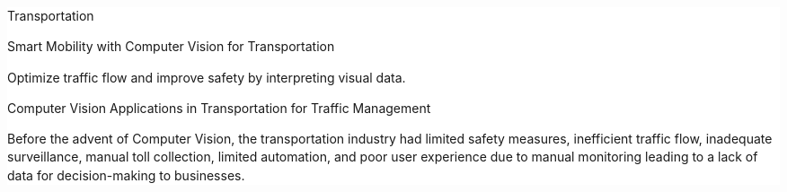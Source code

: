 












































Transportation 



Smart Mobility with Computer Vision for Transportation 



 Optimize traffic flow and improve safety by interpreting visual data. 











Computer Vision Applications in Transportation for Traffic Management 







Before the advent of Computer Vision, the transportation industry had limited safety measures, inefficient traffic flow, inadequate surveillance, manual toll collection, limited automation, and poor user experience due to manual monitoring leading to a lack of data for decision-making to businesses. 








